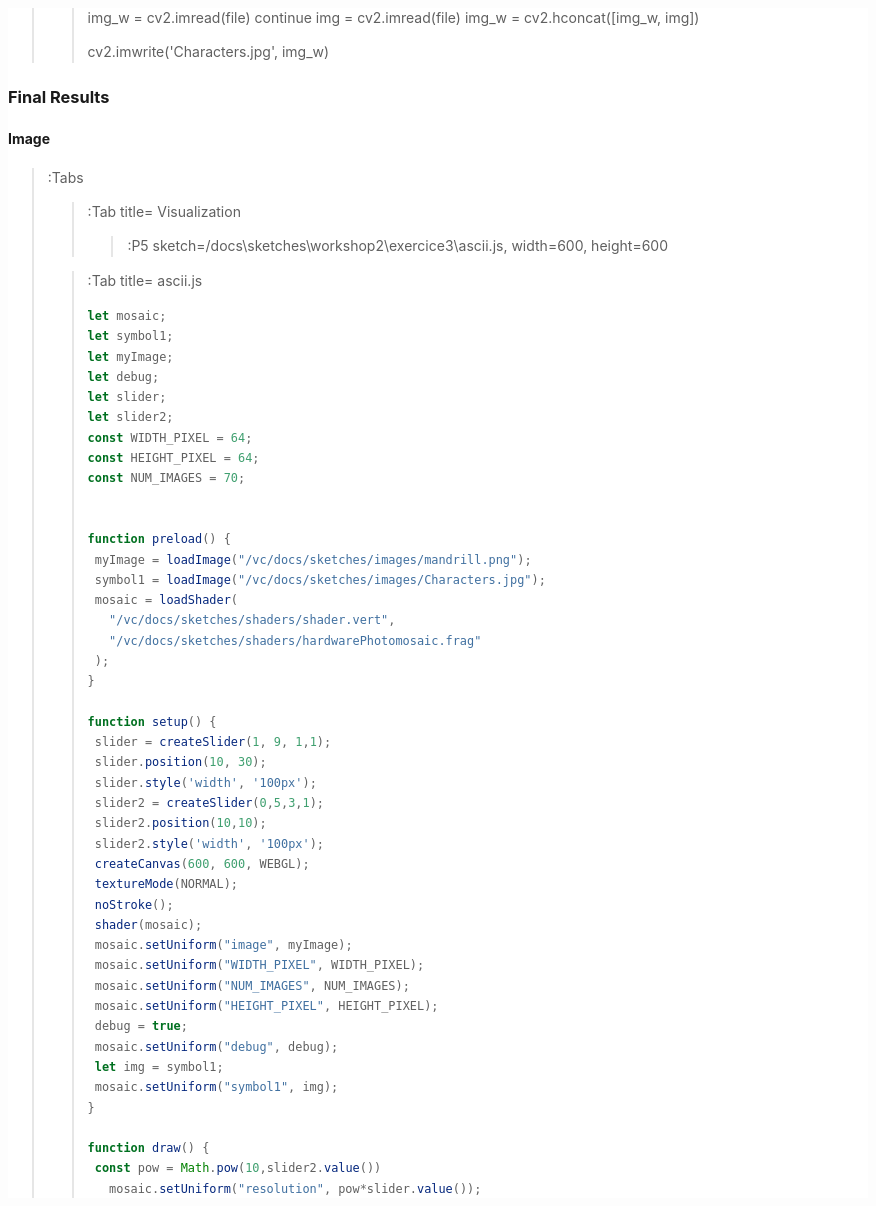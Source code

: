 >>    img_w = cv2.imread(file)
>>    continue
>>  img = cv2.imread(file)
>>  img_w = cv2.hconcat([img_w, img])
>>
>>cv2.imwrite('Characters.jpg', img_w)
> >```

### Final Results

#### Image
> :Tabs
> >:Tab title= Visualization
> >
> > > :P5 sketch=/docs\sketches\workshop2\exercice3\ascii.js, width=600, height=600
>
> >:Tab title= ascii.js
> >
> > ```js | ascii.js
> >let mosaic;
> >let symbol1;
> >let myImage;
> >let debug;
> >let slider;
> >let slider2;
> >const WIDTH_PIXEL = 64;
> >const HEIGHT_PIXEL = 64;
> >const NUM_IMAGES = 70;
> >
> >
> >function preload() {
> >  myImage = loadImage("/vc/docs/sketches/images/mandrill.png");
> >  symbol1 = loadImage("/vc/docs/sketches/images/Characters.jpg");
> >  mosaic = loadShader(
> >    "/vc/docs/sketches/shaders/shader.vert",
> >    "/vc/docs/sketches/shaders/hardwarePhotomosaic.frag"
> >  );
> >}
> >
> >function setup() {
> >  slider = createSlider(1, 9, 1,1);
> >  slider.position(10, 30);
> >  slider.style('width', '100px');
> >  slider2 = createSlider(0,5,3,1);
> >  slider2.position(10,10);
> >  slider2.style('width', '100px');
> >  createCanvas(600, 600, WEBGL);
> >  textureMode(NORMAL);
> >  noStroke();
> >  shader(mosaic);
> >  mosaic.setUniform("image", myImage);
> >  mosaic.setUniform("WIDTH_PIXEL", WIDTH_PIXEL);
> >  mosaic.setUniform("NUM_IMAGES", NUM_IMAGES);
> >  mosaic.setUniform("HEIGHT_PIXEL", HEIGHT_PIXEL);
> >  debug = true;
> >  mosaic.setUniform("debug", debug);
> >  let img = symbol1;
> >  mosaic.setUniform("symbol1", img);
> >}
> >
> >function draw() {
> >  const pow = Math.pow(10,slider2.value())
> >    mosaic.setUniform("resolution", pow*slider.value());